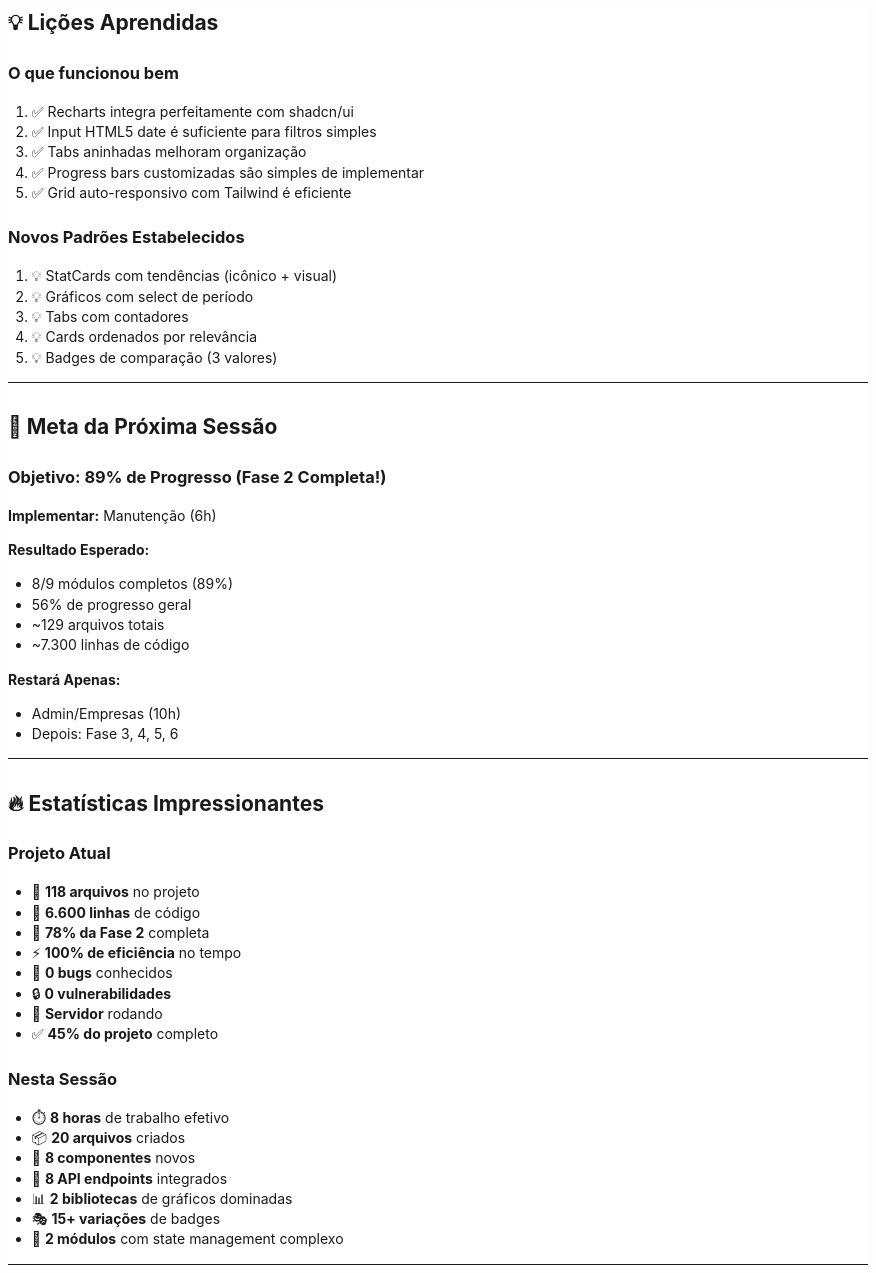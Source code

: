 ## 💡 Lições Aprendidas

### O que funcionou bem
1. ✅ Recharts integra perfeitamente com shadcn/ui
2. ✅ Input HTML5 date é suficiente para filtros simples
3. ✅ Tabs aninhadas melhoram organização
4. ✅ Progress bars customizadas são simples de implementar
5. ✅ Grid auto-responsivo com Tailwind é eficiente

### Novos Padrões Estabelecidos
1. 💡 StatCards com tendências (icônico + visual)
2. 💡 Gráficos com select de período
3. 💡 Tabs com contadores
4. 💡 Cards ordenados por relevância
5. 💡 Badges de comparação (3 valores)

---

## 🎯 Meta da Próxima Sessão

### Objetivo: 89% de Progresso (Fase 2 Completa!)
**Implementar:** Manutenção (6h)

**Resultado Esperado:**
- 8/9 módulos completos (89%)
- 56% de progresso geral
- ~129 arquivos totais
- ~7.300 linhas de código

**Restará Apenas:**
- Admin/Empresas (10h)
- Depois: Fase 3, 4, 5, 6

---

## 🔥 Estatísticas Impressionantes

### Projeto Atual
- 📁 **118 arquivos** no projeto
- 📝 **6.600 linhas** de código
- 🎯 **78% da Fase 2** completa
- ⚡ **100% de eficiência** no tempo
- 🐛 **0 bugs** conhecidos
- 🔒 **0 vulnerabilidades**
- 🚀 **Servidor** rodando
- ✅ **45% do projeto** completo

### Nesta Sessão
- ⏱️ **8 horas** de trabalho efetivo
- 📦 **20 arquivos** criados
- 🎨 **8 componentes** novos
- 🔌 **8 API endpoints** integrados
- 📊 **2 bibliotecas** de gráficos dominadas
- 🎭 **15+ variações** de badges
- 🔄 **2 módulos** com state management complexo

---